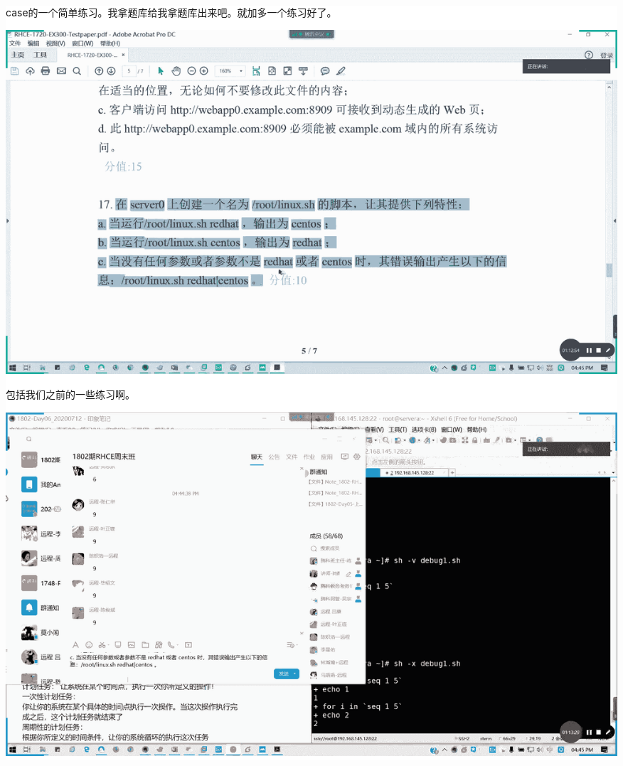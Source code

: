 case的一个简单练习。我拿题库给我拿题库出来吧。就加多一个练习好了。

![](img/1f2ffadd27ca22a5b994158128eed933_157.png)

包括我们之前的一些练习啊。

![](img/1f2ffadd27ca22a5b994158128eed933_159.png)

